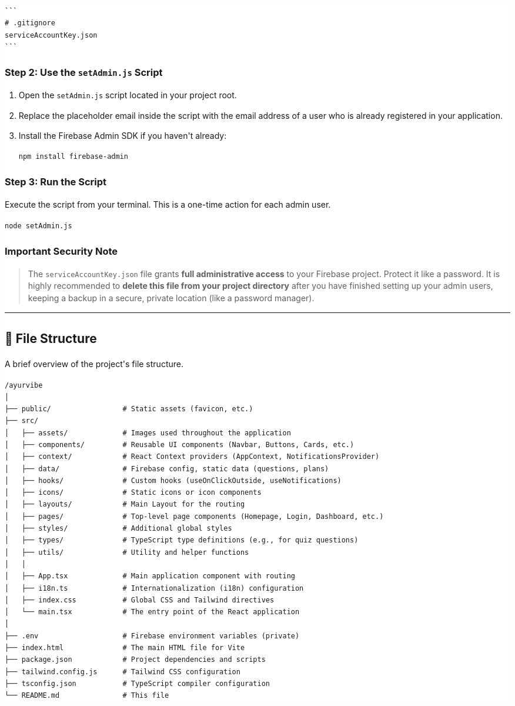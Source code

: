    
    ```
    # .gitignore
    serviceAccountKey.json
    ```

### **Step 2: Use the `setAdmin.js` Script**
1.  Open the `setAdmin.js` script located in your project root.
2.  Replace the placeholder email inside the script with the email address of a user who is already registered in your application.
3.  Install the Firebase Admin SDK if you haven't already:

   
    ```sh
    npm install firebase-admin
    ```

### **Step 3: Run the Script**
Execute the script from your terminal. This is a one-time action for each admin user.


```sh
node setAdmin.js
```

### Important Security Note
> The `serviceAccountKey.json` file grants **full administrative access** to your Firebase project. Protect it like a password. It is highly recommended to **delete this file from your project directory** after you have finished setting up your admin users, keeping a backup in a secure, private location (like a password manager).

---

## 📂 File Structure

A brief overview of the project's file structure.
```
/ayurvibe
│
├── public/                 # Static assets (favicon, etc.)
├── src/
│   ├── assets/             # Images used throughout the application
│   ├── components/         # Reusable UI components (Navbar, Buttons, Cards, etc.)
│   ├── context/            # React Context providers (AppContext, NotificationsProvider)
│   ├── data/               # Firebase config, static data (questions, plans)
│   ├── hooks/              # Custom hooks (useOnClickOutside, useNotifications)
│   ├── icons/              # Static icons or icon components
│   ├── layouts/            # Main Layout for the routing
│   ├── pages/              # Top-level page components (Homepage, Login, Dashboard, etc.)
│   ├── styles/             # Additional global styles
│   ├── types/              # TypeScript type definitions (e.g., for quiz questions)
│   ├── utils/              # Utility and helper functions
│   │
│   ├── App.tsx             # Main application component with routing
│   ├── i18n.ts             # Internationalization (i18n) configuration
│   ├── index.css           # Global CSS and Tailwind directives
│   └── main.tsx            # The entry point of the React application
│
├── .env                    # Firebase environment variables (private)
├── index.html              # The main HTML file for Vite
├── package.json            # Project dependencies and scripts
├── tailwind.config.js      # Tailwind CSS configuration
├── tsconfig.json           # TypeScript compiler configuration
└── README.md               # This file
```